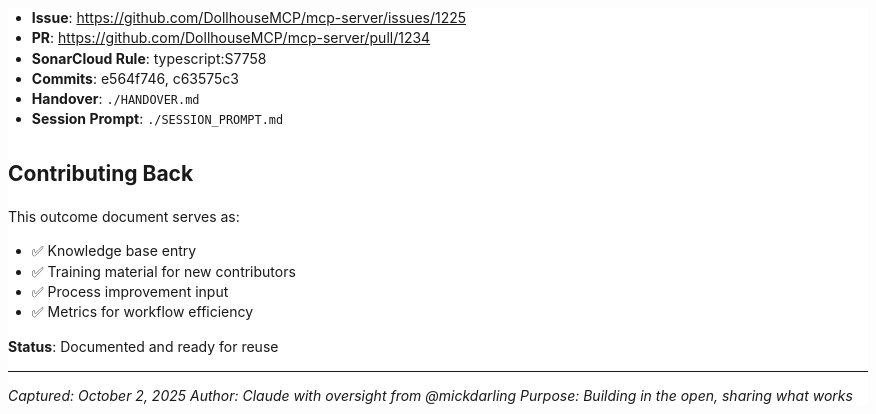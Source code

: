 - **Issue**: https://github.com/DollhouseMCP/mcp-server/issues/1225
- **PR**: https://github.com/DollhouseMCP/mcp-server/pull/1234
- **SonarCloud Rule**: typescript:S7758
- **Commits**: e564f746, c63575c3
- **Handover**: `./HANDOVER.md`
- **Session Prompt**: `./SESSION_PROMPT.md`

## Contributing Back

This outcome document serves as:
- ✅ Knowledge base entry
- ✅ Training material for new contributors
- ✅ Process improvement input
- ✅ Metrics for workflow efficiency

**Status**: Documented and ready for reuse

---

*Captured: October 2, 2025*
*Author: Claude with oversight from @mickdarling*
*Purpose: Building in the open, sharing what works*
